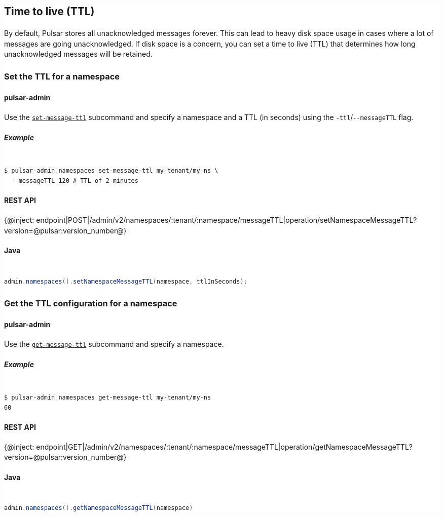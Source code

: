 ## Time to live (TTL)

By default, Pulsar stores all unacknowledged messages forever. This can lead to heavy disk space usage in cases where a lot of messages are going unacknowledged. If disk space is a concern, you can set a time to live (TTL) that determines how long unacknowledged messages will be retained.

### Set the TTL for a namespace

#### pulsar-admin

Use the [`set-message-ttl`](reference-pulsar-admin.md#pulsar-admin-namespaces-set-message-ttl) subcommand and specify a namespace and a TTL (in seconds) using the `-ttl`/`--messageTTL` flag.

##### Example

```shell

$ pulsar-admin namespaces set-message-ttl my-tenant/my-ns \
  --messageTTL 120 # TTL of 2 minutes

```

#### REST API

{@inject: endpoint|POST|/admin/v2/namespaces/:tenant/:namespace/messageTTL|operation/setNamespaceMessageTTL?version=@pulsar:version_number@}

#### Java

```java

admin.namespaces().setNamespaceMessageTTL(namespace, ttlInSeconds);

```

### Get the TTL configuration for a namespace

#### pulsar-admin

Use the [`get-message-ttl`](reference-pulsar-admin.md#pulsar-admin-namespaces-get-message-ttl) subcommand and specify a namespace.

##### Example

```shell

$ pulsar-admin namespaces get-message-ttl my-tenant/my-ns
60

```

#### REST API

{@inject: endpoint|GET|/admin/v2/namespaces/:tenant/:namespace/messageTTL|operation/getNamespaceMessageTTL?version=@pulsar:version_number@}

#### Java

```java

admin.namespaces().getNamespaceMessageTTL(namespace)

```

